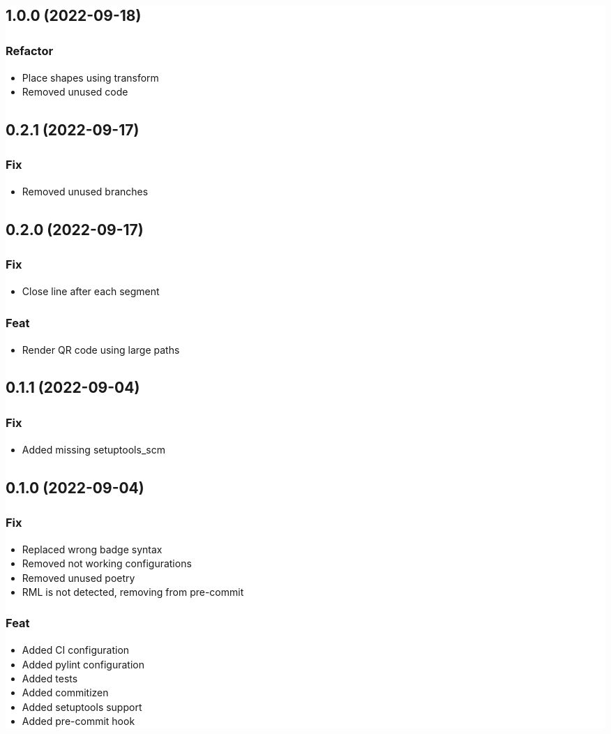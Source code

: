 ## 1.0.0 (2022-09-18)

### Refactor

- Place shapes using transform
- Removed unused code

## 0.2.1 (2022-09-17)

### Fix

- Removed unused branches

## 0.2.0 (2022-09-17)

### Fix

- Close line after each segment

### Feat

- Render QR code using large paths

## 0.1.1 (2022-09-04)

### Fix

- Added missing setuptools_scm

## 0.1.0 (2022-09-04)

### Fix

- Replaced wrong badge syntax
- Removed not working configurations
- Removed unused poetry
- RML is not detected, removing from pre-commit

### Feat

- Added CI configuration
- Added pylint configuration
- Added tests
- Added commitizen
- Added setuptools support
- Added pre-commit hook
